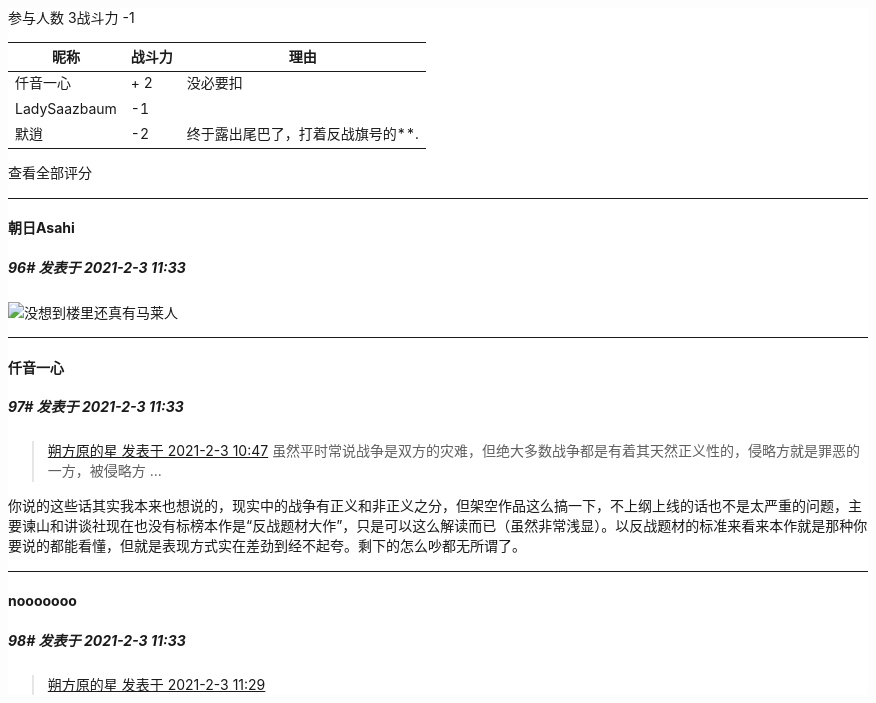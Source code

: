 



 参与人数 3战斗力 -1

|昵称|战斗力|理由|
|----|---|---|
| 仟音一心| + 2|没必要扣|
| LadySaazbaum|-1||
| 默逍|-2|终于露出尾巴了，打着反战旗号的**.|



查看全部评分






*****

####  朝日Asahi  
##### 96#       发表于 2021-2-3 11:33



<img src="https://static.saraba1st.com/image/smiley/face2017/066.png" referrerpolicy="no-referrer">没想到楼里还真有马莱人







*****

####  仟音一心  
##### 97#       发表于 2021-2-3 11:33



<blockquote><a href="httphttps://bbs.saraba1st.com/2b/forum.php?mod=redirect&amp;goto=findpost&amp;pid=50224423&amp;ptid=1986036" target="_blank">朔方原的星 发表于 2021-2-3 10:47</a>
虽然平时常说战争是双方的灾难，但绝大多数战争都是有着其天然正义性的，侵略方就是罪恶的一方，被侵略方 ...</blockquote>
你说的这些话其实我本来也想说的，现实中的战争有正义和非正义之分，但架空作品这么搞一下，不上纲上线的话也不是太严重的问题，主要谏山和讲谈社现在也没有标榜本作是“反战题材大作”，只是可以这么解读而已（虽然非常浅显）。以反战题材的标准来看来本作就是那种你要说的都能看懂，但就是表现方式实在差劲到经不起夸。剩下的怎么吵都无所谓了。







*****

####  nooooooo  
##### 98#       发表于 2021-2-3 11:33



<blockquote><a href="httphttps://bbs.saraba1st.com/2b/forum.php?mod=redirect&amp;goto=findpost&amp;pid=50224936&amp;ptid=1986036" target="_blank">朔方原的星 发表于 2021-2-3 11:29</a>
